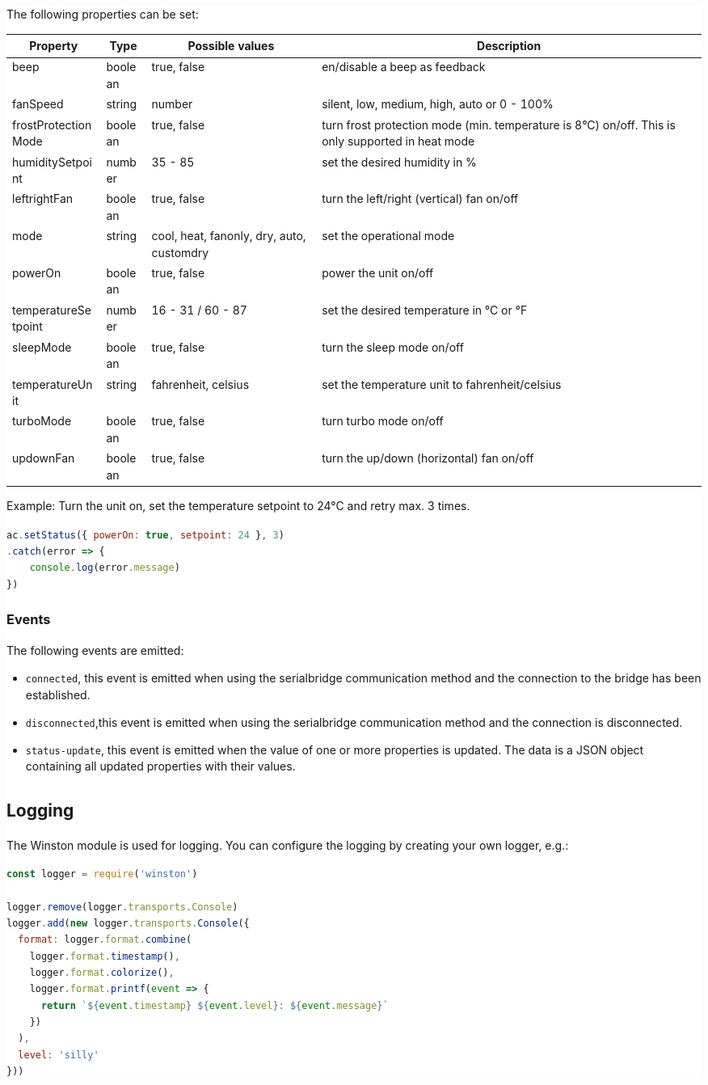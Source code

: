 The following properties can be set:

 Property | Type | Possible values | Description |
| --- | --- | --- | --- |
| beep | boolean | true, false | en/disable a beep as feedback |
| fanSpeed | string | number | silent, low, medium, high, auto or 0 - 100% | set the fan speed |
| frostProtectionMode | boolean | true, false | turn frost protection mode (min. temperature is 8°C) on/off. This is only supported in heat mode |
| humiditySetpoint | number | 35 - 85 | set the desired humidity in % |
| leftrightFan | boolean | true, false | turn the left/right (vertical) fan on/off |
| mode | string | cool, heat, fanonly, dry, auto, customdry | set the operational mode |
| powerOn | boolean | true, false | power the unit on/off |
| temperatureSetpoint | number | 16 - 31 / 60 - 87| set the desired temperature in °C or °F|
| sleepMode | boolean | true, false | turn the sleep mode on/off |
| temperatureUnit | string | fahrenheit, celsius | set the temperature unit to fahrenheit/celsius |
| turboMode | boolean | true, false | turn turbo mode on/off |
| updownFan | boolean | true, false | turn the up/down (horizontal) fan on/off |

Example:
Turn the unit on, set the temperature setpoint to 24°C and retry max. 3 times.

```javascript
ac.setStatus({ powerOn: true, setpoint: 24 }, 3)
.catch(error => {
    console.log(error.message)
})
```

### Events

The following events are emitted:

* `connected`, this event is emitted when using the serialbridge communication method and the connection to the bridge has been established.

* `disconnected`,this event is emitted when using the serialbridge communication method and the connection is disconnected.

* `status-update`, this event is emitted when the value of one or more properties is updated. The data is a JSON object containing all updated properties with their values.

## Logging

The Winston module is used for logging. You can configure the logging by creating your own logger, e.g.:

```javascript
const logger = require('winston')

logger.remove(logger.transports.Console)
logger.add(new logger.transports.Console({
  format: logger.format.combine(
    logger.format.timestamp(),
    logger.format.colorize(),
    logger.format.printf(event => {
      return `${event.timestamp} ${event.level}: ${event.message}`
    })
  ),
  level: 'silly'
}))
```